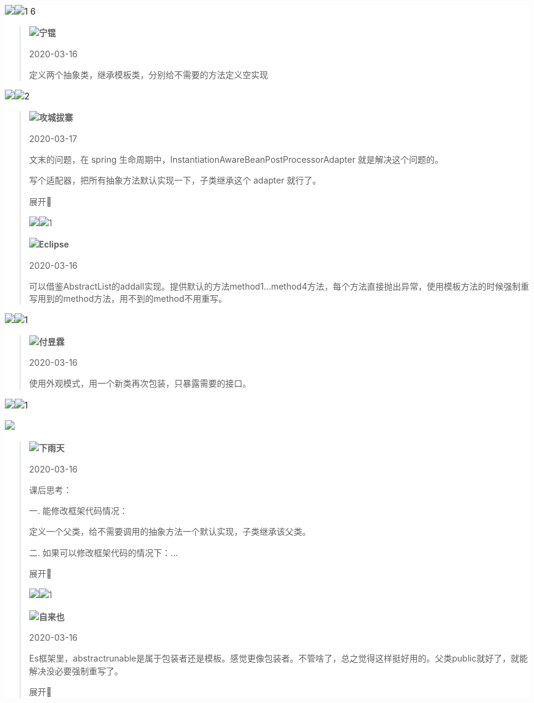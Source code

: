 ![](media/image17.png)![](media/image18.png)1 6

> ![](media/image19.png)**宁锟**
>
> 2020-03-16
>
> 定义两个抽象类，继承模板类，分别给不需要的方法定义空实现

![](media/image20.png)![](media/image21.png)2

> ![](media/image22.png)**攻城拔寨**
>
> 2020-03-17
>
> 文末的问题，在 spring 生命周期中，InstantiationAwareBeanPostProcessorAdapter 就是解决这个问题的。
>
> 写个适配器，把所有抽象方法默认实现一下，子类继承这个 adapter 就行了。
>
> 展开
>
> ![](media/image20.png)![](media/image21.png)1
>
> ![](media/image23.png)**Eclipse**
>
> 2020-03-16
>
> 可以借鉴AbstractList的addall实现。提供默认的方法method1...method4方法，每个方法直接抛出异常，使用模板方法的时候强制重写用到的method方法，用不到的method不用重写。

![](media/image24.png)![](media/image18.png)1

> ![](media/image25.png)**付昱霖**
>
> 2020-03-16
>
> 使用外观模式，用一个新类再次包装，只暴露需要的接口。

![](media/image24.png)![](media/image18.png)1

![](media/image26.png)

> ![](media/image27.png)**下雨天**
>
> 2020-03-16
>
> 课后思考：
>
> 一. 能修改框架代码情况：
>
> 定义一个父类，给不需要调用的抽象方法一个默认实现，子类继承该父类。
>
> 二. 如果可以修改框架代码的情况下：…
>
> 展开
>
> ![](media/image24.png)![](media/image28.png)1
>
> ![](media/image29.png)**自来也**
>
> 2020-03-16
>
> Es框架里，abstractrunable是属于包装者还是模板。感觉更像包装者。不管啥了，总之觉得这样挺好用的。父类public就好了，就能解决没必要强制重写了。
>
> 展开
